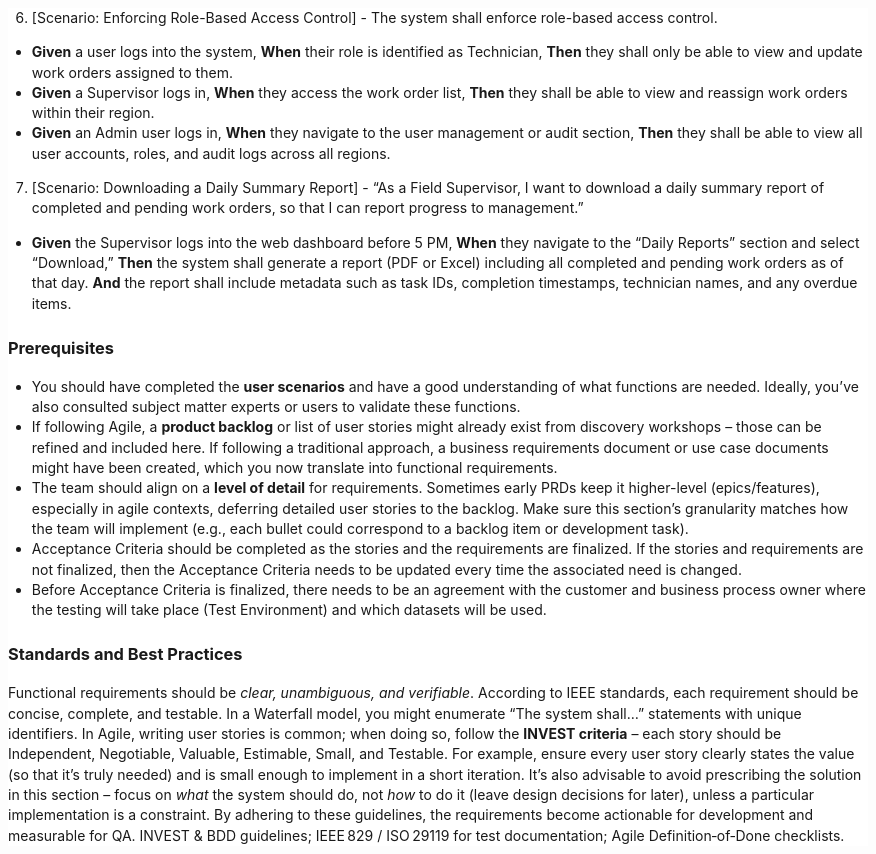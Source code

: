 6. [Scenario: Enforcing Role-Based Access Control] - The system shall enforce role-based access control.

* **Given** a user logs into the system,
  **When**  their role is identified as Technician,
  **Then** they shall only be able to view and update work orders assigned to them.
* **Given** a Supervisor logs in,
  **When**  they access the work order list,
  **Then** they shall be able to view and reassign work orders within their region.
* **Given** an Admin user logs in,
  **When**  they navigate to the user management or audit section,
  **Then** they shall be able to view all user accounts, roles, and audit logs across all regions.

7. [Scenario: Downloading a Daily Summary Report] - “As a Field Supervisor, I want to download a daily summary report of completed and pending work orders, so that I can report progress to management.”

* **Given** the Supervisor logs into the web dashboard before 5 PM,
  **When**  they navigate to the “Daily Reports” section and select “Download,”
  **Then** the system shall generate a report (PDF or Excel) including all completed and pending work orders as of that day.
  **And** the report shall include metadata such as task IDs, completion timestamps, technician names, and any overdue items.

### Prerequisites

* You should have completed the **user scenarios** and have a good understanding of what functions are needed. Ideally, you’ve also consulted subject matter experts or users to validate these functions.
* If following Agile, a **product backlog** or list of user stories might already exist from discovery workshops – those can be refined and included here. If following a traditional approach, a business requirements document or use case documents might have been created, which you now translate into functional requirements.
* The team should align on a **level of detail** for requirements. Sometimes early PRDs keep it higher-level (epics/features), especially in agile contexts, deferring detailed user stories to the backlog. Make sure this section’s granularity matches how the team will implement (e.g., each bullet could correspond to a backlog item or development task).
* Acceptance Criteria should be completed as the stories and the requirements are finalized.  If the stories and requirements are not finalized, then the Acceptance Criteria needs to be updated every time the associated need is changed. 
* Before Acceptance Criteria is finalized, there needs to be an agreement with the customer and business process owner where the testing will take place (Test Environment) and which datasets will be used.

### Standards and Best Practices

Functional requirements should be *clear, unambiguous, and verifiable*. According to IEEE standards, each requirement should be concise, complete, and testable. In a Waterfall model, you might enumerate “The system shall…” statements with unique identifiers. In Agile, writing user stories is common; when doing so, follow the **INVEST criteria** – each story should be Independent, Negotiable, Valuable, Estimable, Small, and Testable. For example, ensure every user story clearly states the value (so that it’s truly needed) and is small enough to implement in a short iteration. It’s also advisable to avoid prescribing the solution in this section – focus on *what* the system should do, not *how* to do it (leave design decisions for later), unless a particular implementation is a constraint. By adhering to these guidelines, the requirements become actionable for development and measurable for QA.  INVEST & BDD guidelines; IEEE 829 / ISO 29119 for test documentation; Agile Definition‑of‑Done checklists.
